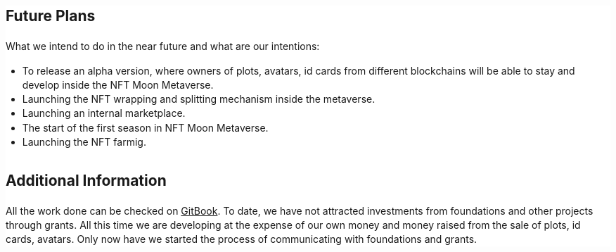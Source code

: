 ## Future Plans

What we intend to do in the near future and what are our intentions:

- To release an alpha version, where owners of plots, avatars, id cards from different blockchains will be able to stay and develop inside the NFT Moon Metaverse.
- Launching the NFT wrapping and splitting mechanism inside the metaverse.
- Launching an internal marketplace.
- The start of the first season in NFT Moon Metaverse.
- Launching the NFT farmig.


## Additional Information 

All the work done can be checked on [GitBook](https://moon-metaverse.gitbook.io/link-nft-moon-metaverse/).
To date, we have not attracted investments from foundations and other projects through grants. All this time we are developing at the expense of our own money and money raised from the sale of plots, id cards, avatars. Only now have we started the process of communicating with foundations and grants.

